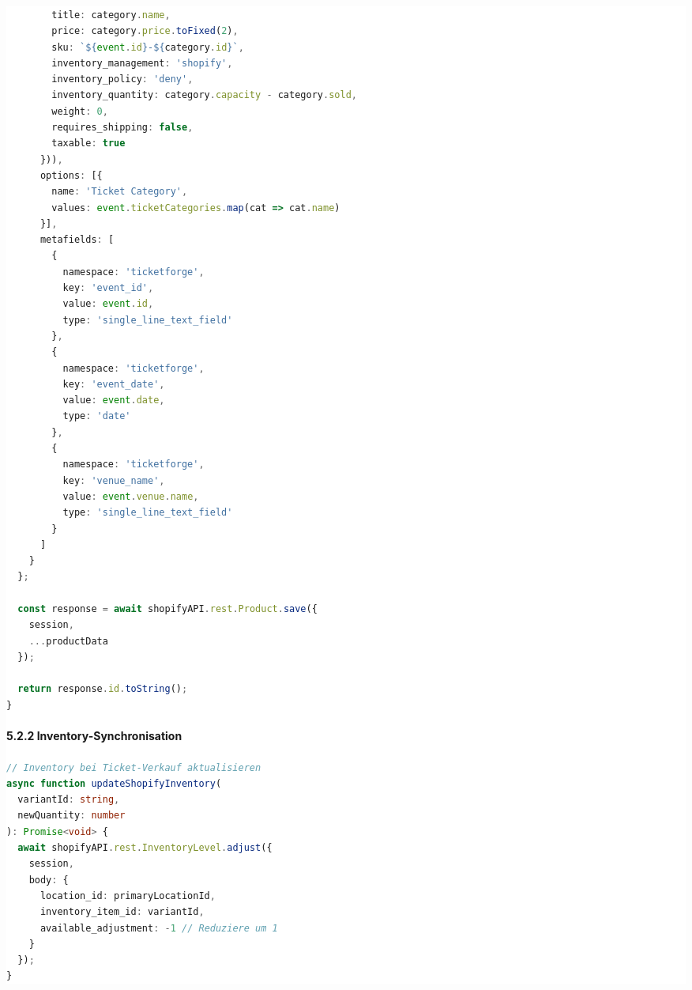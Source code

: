 ```typescript
        title: category.name,
        price: category.price.toFixed(2),
        sku: `${event.id}-${category.id}`,
        inventory_management: 'shopify',
        inventory_policy: 'deny',
        inventory_quantity: category.capacity - category.sold,
        weight: 0,
        requires_shipping: false,
        taxable: true
      })),
      options: [{
        name: 'Ticket Category',
        values: event.ticketCategories.map(cat => cat.name)
      }],
      metafields: [
        {
          namespace: 'ticketforge',
          key: 'event_id',
          value: event.id,
          type: 'single_line_text_field'
        },
        {
          namespace: 'ticketforge',
          key: 'event_date',
          value: event.date,
          type: 'date'
        },
        {
          namespace: 'ticketforge',
          key: 'venue_name',
          value: event.venue.name,
          type: 'single_line_text_field'
        }
      ]
    }
  };

  const response = await shopifyAPI.rest.Product.save({
    session,
    ...productData
  });

  return response.id.toString();
}
```

#### 5.2.2 Inventory-Synchronisation
```typescript
// Inventory bei Ticket-Verkauf aktualisieren
async function updateShopifyInventory(
  variantId: string, 
  newQuantity: number
): Promise<void> {
  await shopifyAPI.rest.InventoryLevel.adjust({
    session,
    body: {
      location_id: primaryLocationId,
      inventory_item_id: variantId,
      available_adjustment: -1 // Reduziere um 1
    }
  });
}

```
